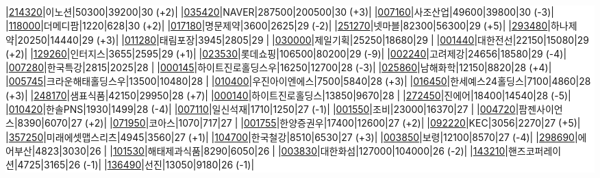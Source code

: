 |[214320](https://finance.daum.net/quotes/A214320)|이노션|50300|39200|30 (+2)|
|[035420](https://finance.daum.net/quotes/A035420)|NAVER|287500|200500|30 (+3)|
|[007160](https://finance.daum.net/quotes/A007160)|사조산업|49600|39800|30 (-3)|
|[118000](https://finance.daum.net/quotes/A118000)|더메디팜|1220|628|30 (+2)|
|[017180](https://finance.daum.net/quotes/A017180)|명문제약|3600|2625|29 (-2)|
|[251270](https://finance.daum.net/quotes/A251270)|넷마블|82300|56300|29 (+5)|
|[293480](https://finance.daum.net/quotes/A293480)|하나제약|20250|14440|29 (+3)|
|[011280](https://finance.daum.net/quotes/A011280)|태림포장|3945|2805|29 |
|[030000](https://finance.daum.net/quotes/A030000)|제일기획|25250|18680|29 |
|[001440](https://finance.daum.net/quotes/A001440)|대한전선|22150|15080|29 (+2)|
|[129260](https://finance.daum.net/quotes/A129260)|인터지스|3655|2595|29 (+1)|
|[023530](https://finance.daum.net/quotes/A023530)|롯데쇼핑|106500|80200|29 (-9)|
|[002240](https://finance.daum.net/quotes/A002240)|고려제강|24656|18580|29 (-4)|
|[007280](https://finance.daum.net/quotes/A007280)|한국특강|2815|2025|28 |
|[000145](https://finance.daum.net/quotes/A000145)|하이트진로홀딩스우|16250|12700|28 (-3)|
|[025860](https://finance.daum.net/quotes/A025860)|남해화학|12150|8820|28 (+4)|
|[005745](https://finance.daum.net/quotes/A005745)|크라운해태홀딩스우|13500|10480|28 |
|[010400](https://finance.daum.net/quotes/A010400)|우진아이엔에스|7500|5840|28 (+3)|
|[016450](https://finance.daum.net/quotes/A016450)|한세예스24홀딩스|7100|4860|28 (+3)|
|[248170](https://finance.daum.net/quotes/A248170)|샘표식품|42150|29950|28 (+7)|
|[000140](https://finance.daum.net/quotes/A000140)|하이트진로홀딩스|13850|9670|28 |
|[272450](https://finance.daum.net/quotes/A272450)|진에어|18400|14540|28 (-5)|
|[010420](https://finance.daum.net/quotes/A010420)|한솔PNS|1930|1499|28 (-4)|
|[007110](https://finance.daum.net/quotes/A007110)|일신석재|1710|1250|27 (-1)|
|[001550](https://finance.daum.net/quotes/A001550)|조비|23000|16370|27 |
|[004720](https://finance.daum.net/quotes/A004720)|팜젠사이언스|8390|6070|27 (+2)|
|[071950](https://finance.daum.net/quotes/A071950)|코아스|1070|717|27 |
|[001755](https://finance.daum.net/quotes/A001755)|한양증권우|17400|12600|27 (+2)|
|[092220](https://finance.daum.net/quotes/A092220)|KEC|3056|2270|27 (+5)|
|[357250](https://finance.daum.net/quotes/A357250)|미래에셋맵스리츠|4945|3560|27 (+1)|
|[104700](https://finance.daum.net/quotes/A104700)|한국철강|8510|6530|27 (+3)|
|[003850](https://finance.daum.net/quotes/A003850)|보령|12100|8570|27 (-4)|
|[298690](https://finance.daum.net/quotes/A298690)|에어부산|4823|3030|26 |
|[101530](https://finance.daum.net/quotes/A101530)|해태제과식품|8290|6050|26 |
|[003830](https://finance.daum.net/quotes/A003830)|대한화섬|127000|104000|26 (-2)|
|[143210](https://finance.daum.net/quotes/A143210)|핸즈코퍼레이션|4725|3165|26 (-1)|
|[136490](https://finance.daum.net/quotes/A136490)|선진|13050|9180|26 (-1)|